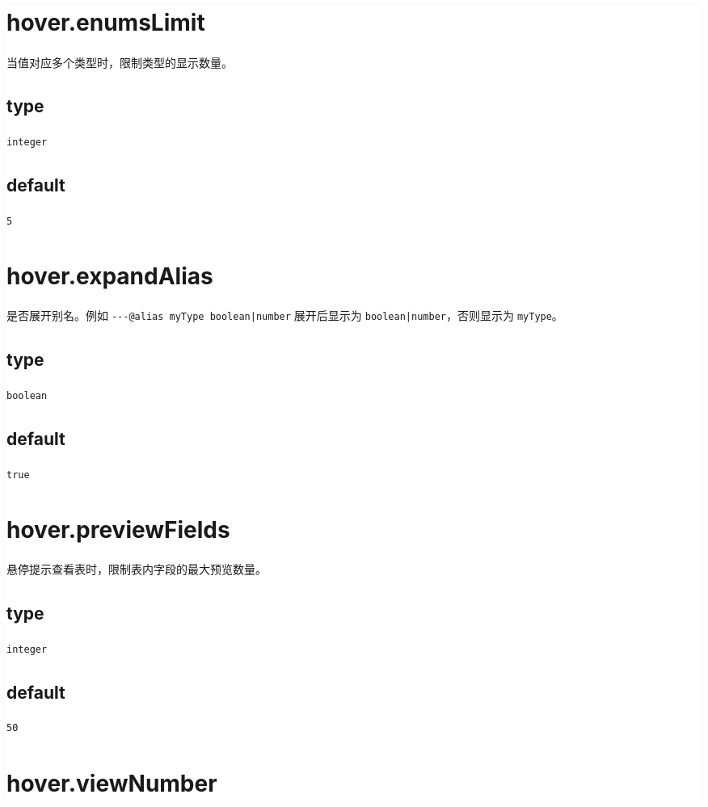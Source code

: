 # hover.enumsLimit

当值对应多个类型时，限制类型的显示数量。

## type

```ts
integer
```

## default

```jsonc
5
```

# hover.expandAlias

是否展开别名。例如 `---@alias myType boolean|number` 展开后显示为 `boolean|number`，否则显示为 `myType`。


## type

```ts
boolean
```

## default

```jsonc
true
```

# hover.previewFields

悬停提示查看表时，限制表内字段的最大预览数量。

## type

```ts
integer
```

## default

```jsonc
50
```

# hover.viewNumber
